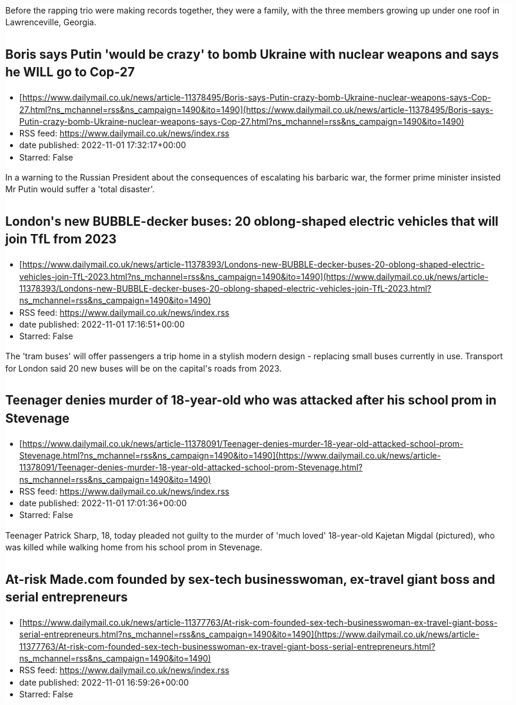 Before the rapping trio were making records together, they were a family, with the three members growing up under one roof in Lawrenceville, Georgia.

## Boris says Putin 'would be crazy' to bomb Ukraine with nuclear weapons and says he WILL go to Cop-27
 - [https://www.dailymail.co.uk/news/article-11378495/Boris-says-Putin-crazy-bomb-Ukraine-nuclear-weapons-says-Cop-27.html?ns_mchannel=rss&ns_campaign=1490&ito=1490](https://www.dailymail.co.uk/news/article-11378495/Boris-says-Putin-crazy-bomb-Ukraine-nuclear-weapons-says-Cop-27.html?ns_mchannel=rss&ns_campaign=1490&ito=1490)
 - RSS feed: https://www.dailymail.co.uk/news/index.rss
 - date published: 2022-11-01 17:32:17+00:00
 - Starred: False

In a warning to the Russian President about the consequences of escalating his barbaric war, the former prime minister insisted Mr Putin would suffer a 'total disaster'.

## London's new BUBBLE-decker buses: 20 oblong-shaped electric vehicles that will join TfL from 2023
 - [https://www.dailymail.co.uk/news/article-11378393/Londons-new-BUBBLE-decker-buses-20-oblong-shaped-electric-vehicles-join-TfL-2023.html?ns_mchannel=rss&ns_campaign=1490&ito=1490](https://www.dailymail.co.uk/news/article-11378393/Londons-new-BUBBLE-decker-buses-20-oblong-shaped-electric-vehicles-join-TfL-2023.html?ns_mchannel=rss&ns_campaign=1490&ito=1490)
 - RSS feed: https://www.dailymail.co.uk/news/index.rss
 - date published: 2022-11-01 17:16:51+00:00
 - Starred: False

The 'tram buses' will offer passengers a trip home in a stylish modern design - replacing small buses currently in use. Transport for London said 20 new buses will be on the capital's roads from 2023.

## Teenager denies murder of 18-year-old who was attacked after his school prom in Stevenage
 - [https://www.dailymail.co.uk/news/article-11378091/Teenager-denies-murder-18-year-old-attacked-school-prom-Stevenage.html?ns_mchannel=rss&ns_campaign=1490&ito=1490](https://www.dailymail.co.uk/news/article-11378091/Teenager-denies-murder-18-year-old-attacked-school-prom-Stevenage.html?ns_mchannel=rss&ns_campaign=1490&ito=1490)
 - RSS feed: https://www.dailymail.co.uk/news/index.rss
 - date published: 2022-11-01 17:01:36+00:00
 - Starred: False

Teenager Patrick Sharp, 18, today pleaded not guilty to the murder of 'much loved' 18-year-old Kajetan Migdal (pictured), who was killed while walking home from his school prom in Stevenage.

## At-risk Made.com founded by sex-tech businesswoman, ex-travel giant boss and serial entrepreneurs
 - [https://www.dailymail.co.uk/news/article-11377763/At-risk-com-founded-sex-tech-businesswoman-ex-travel-giant-boss-serial-entrepreneurs.html?ns_mchannel=rss&ns_campaign=1490&ito=1490](https://www.dailymail.co.uk/news/article-11377763/At-risk-com-founded-sex-tech-businesswoman-ex-travel-giant-boss-serial-entrepreneurs.html?ns_mchannel=rss&ns_campaign=1490&ito=1490)
 - RSS feed: https://www.dailymail.co.uk/news/index.rss
 - date published: 2022-11-01 16:59:26+00:00
 - Starred: False
